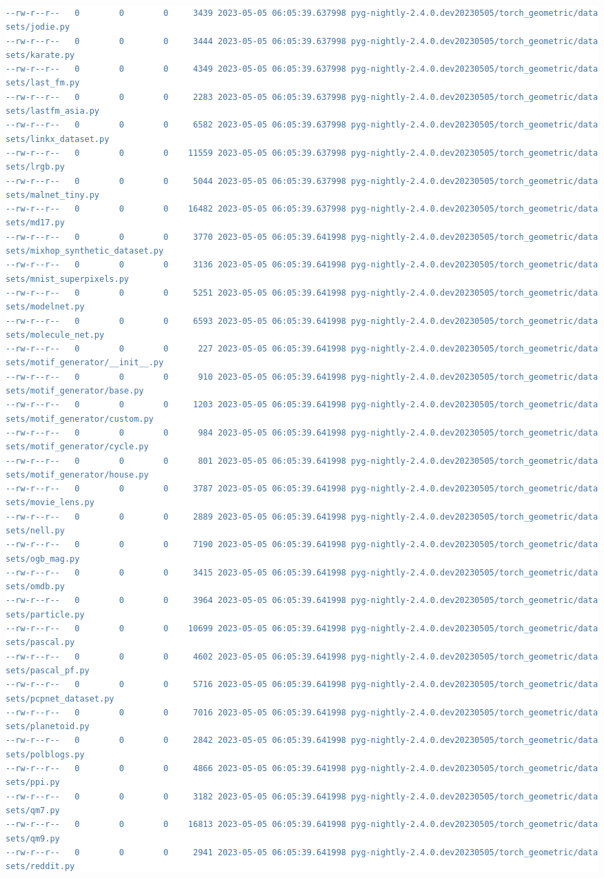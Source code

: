 ```diff
--rw-r--r--   0        0        0     3439 2023-05-05 06:05:39.637998 pyg-nightly-2.4.0.dev20230505/torch_geometric/datasets/jodie.py
--rw-r--r--   0        0        0     3444 2023-05-05 06:05:39.637998 pyg-nightly-2.4.0.dev20230505/torch_geometric/datasets/karate.py
--rw-r--r--   0        0        0     4349 2023-05-05 06:05:39.637998 pyg-nightly-2.4.0.dev20230505/torch_geometric/datasets/last_fm.py
--rw-r--r--   0        0        0     2283 2023-05-05 06:05:39.637998 pyg-nightly-2.4.0.dev20230505/torch_geometric/datasets/lastfm_asia.py
--rw-r--r--   0        0        0     6582 2023-05-05 06:05:39.637998 pyg-nightly-2.4.0.dev20230505/torch_geometric/datasets/linkx_dataset.py
--rw-r--r--   0        0        0    11559 2023-05-05 06:05:39.637998 pyg-nightly-2.4.0.dev20230505/torch_geometric/datasets/lrgb.py
--rw-r--r--   0        0        0     5044 2023-05-05 06:05:39.637998 pyg-nightly-2.4.0.dev20230505/torch_geometric/datasets/malnet_tiny.py
--rw-r--r--   0        0        0    16482 2023-05-05 06:05:39.637998 pyg-nightly-2.4.0.dev20230505/torch_geometric/datasets/md17.py
--rw-r--r--   0        0        0     3770 2023-05-05 06:05:39.641998 pyg-nightly-2.4.0.dev20230505/torch_geometric/datasets/mixhop_synthetic_dataset.py
--rw-r--r--   0        0        0     3136 2023-05-05 06:05:39.641998 pyg-nightly-2.4.0.dev20230505/torch_geometric/datasets/mnist_superpixels.py
--rw-r--r--   0        0        0     5251 2023-05-05 06:05:39.641998 pyg-nightly-2.4.0.dev20230505/torch_geometric/datasets/modelnet.py
--rw-r--r--   0        0        0     6593 2023-05-05 06:05:39.641998 pyg-nightly-2.4.0.dev20230505/torch_geometric/datasets/molecule_net.py
--rw-r--r--   0        0        0      227 2023-05-05 06:05:39.641998 pyg-nightly-2.4.0.dev20230505/torch_geometric/datasets/motif_generator/__init__.py
--rw-r--r--   0        0        0      910 2023-05-05 06:05:39.641998 pyg-nightly-2.4.0.dev20230505/torch_geometric/datasets/motif_generator/base.py
--rw-r--r--   0        0        0     1203 2023-05-05 06:05:39.641998 pyg-nightly-2.4.0.dev20230505/torch_geometric/datasets/motif_generator/custom.py
--rw-r--r--   0        0        0      984 2023-05-05 06:05:39.641998 pyg-nightly-2.4.0.dev20230505/torch_geometric/datasets/motif_generator/cycle.py
--rw-r--r--   0        0        0      801 2023-05-05 06:05:39.641998 pyg-nightly-2.4.0.dev20230505/torch_geometric/datasets/motif_generator/house.py
--rw-r--r--   0        0        0     3787 2023-05-05 06:05:39.641998 pyg-nightly-2.4.0.dev20230505/torch_geometric/datasets/movie_lens.py
--rw-r--r--   0        0        0     2889 2023-05-05 06:05:39.641998 pyg-nightly-2.4.0.dev20230505/torch_geometric/datasets/nell.py
--rw-r--r--   0        0        0     7190 2023-05-05 06:05:39.641998 pyg-nightly-2.4.0.dev20230505/torch_geometric/datasets/ogb_mag.py
--rw-r--r--   0        0        0     3415 2023-05-05 06:05:39.641998 pyg-nightly-2.4.0.dev20230505/torch_geometric/datasets/omdb.py
--rw-r--r--   0        0        0     3964 2023-05-05 06:05:39.641998 pyg-nightly-2.4.0.dev20230505/torch_geometric/datasets/particle.py
--rw-r--r--   0        0        0    10699 2023-05-05 06:05:39.641998 pyg-nightly-2.4.0.dev20230505/torch_geometric/datasets/pascal.py
--rw-r--r--   0        0        0     4602 2023-05-05 06:05:39.641998 pyg-nightly-2.4.0.dev20230505/torch_geometric/datasets/pascal_pf.py
--rw-r--r--   0        0        0     5716 2023-05-05 06:05:39.641998 pyg-nightly-2.4.0.dev20230505/torch_geometric/datasets/pcpnet_dataset.py
--rw-r--r--   0        0        0     7016 2023-05-05 06:05:39.641998 pyg-nightly-2.4.0.dev20230505/torch_geometric/datasets/planetoid.py
--rw-r--r--   0        0        0     2842 2023-05-05 06:05:39.641998 pyg-nightly-2.4.0.dev20230505/torch_geometric/datasets/polblogs.py
--rw-r--r--   0        0        0     4866 2023-05-05 06:05:39.641998 pyg-nightly-2.4.0.dev20230505/torch_geometric/datasets/ppi.py
--rw-r--r--   0        0        0     3182 2023-05-05 06:05:39.641998 pyg-nightly-2.4.0.dev20230505/torch_geometric/datasets/qm7.py
--rw-r--r--   0        0        0    16813 2023-05-05 06:05:39.641998 pyg-nightly-2.4.0.dev20230505/torch_geometric/datasets/qm9.py
--rw-r--r--   0        0        0     2941 2023-05-05 06:05:39.641998 pyg-nightly-2.4.0.dev20230505/torch_geometric/datasets/reddit.py
```